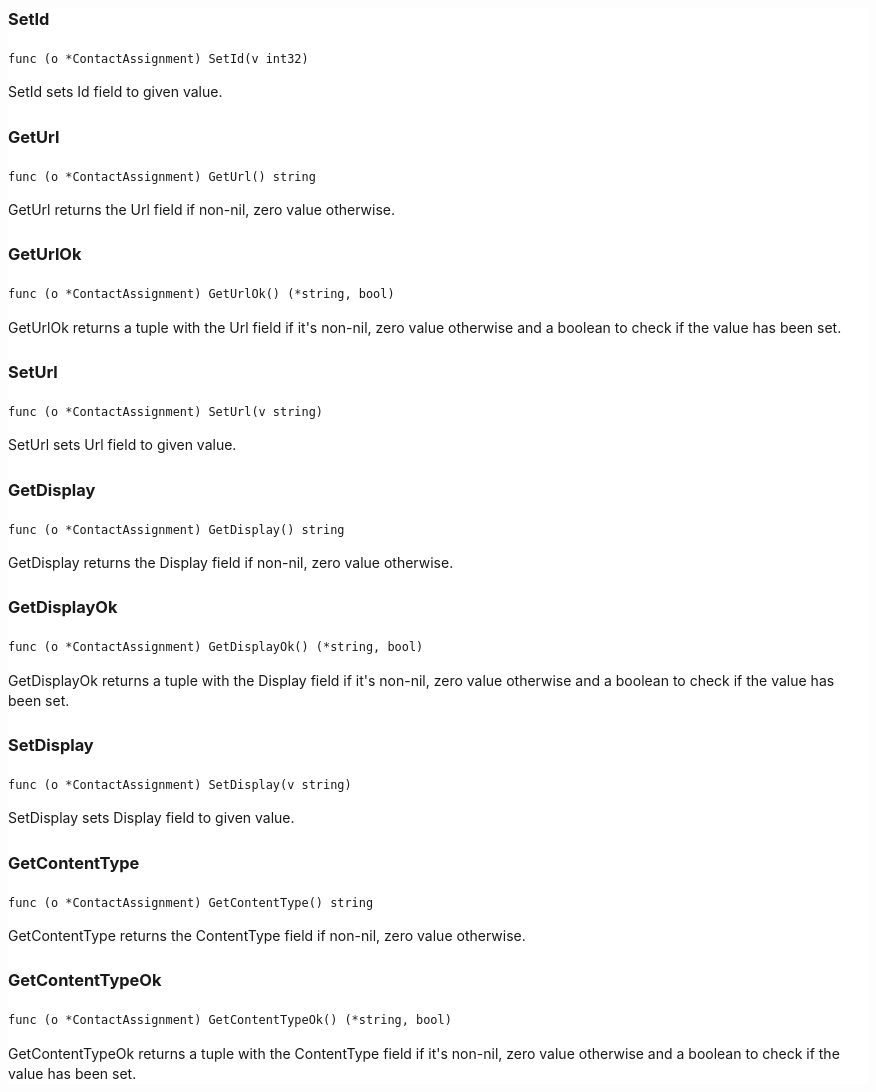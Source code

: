 ### SetId

`func (o *ContactAssignment) SetId(v int32)`

SetId sets Id field to given value.


### GetUrl

`func (o *ContactAssignment) GetUrl() string`

GetUrl returns the Url field if non-nil, zero value otherwise.

### GetUrlOk

`func (o *ContactAssignment) GetUrlOk() (*string, bool)`

GetUrlOk returns a tuple with the Url field if it's non-nil, zero value otherwise
and a boolean to check if the value has been set.

### SetUrl

`func (o *ContactAssignment) SetUrl(v string)`

SetUrl sets Url field to given value.


### GetDisplay

`func (o *ContactAssignment) GetDisplay() string`

GetDisplay returns the Display field if non-nil, zero value otherwise.

### GetDisplayOk

`func (o *ContactAssignment) GetDisplayOk() (*string, bool)`

GetDisplayOk returns a tuple with the Display field if it's non-nil, zero value otherwise
and a boolean to check if the value has been set.

### SetDisplay

`func (o *ContactAssignment) SetDisplay(v string)`

SetDisplay sets Display field to given value.


### GetContentType

`func (o *ContactAssignment) GetContentType() string`

GetContentType returns the ContentType field if non-nil, zero value otherwise.

### GetContentTypeOk

`func (o *ContactAssignment) GetContentTypeOk() (*string, bool)`

GetContentTypeOk returns a tuple with the ContentType field if it's non-nil, zero value otherwise
and a boolean to check if the value has been set.
